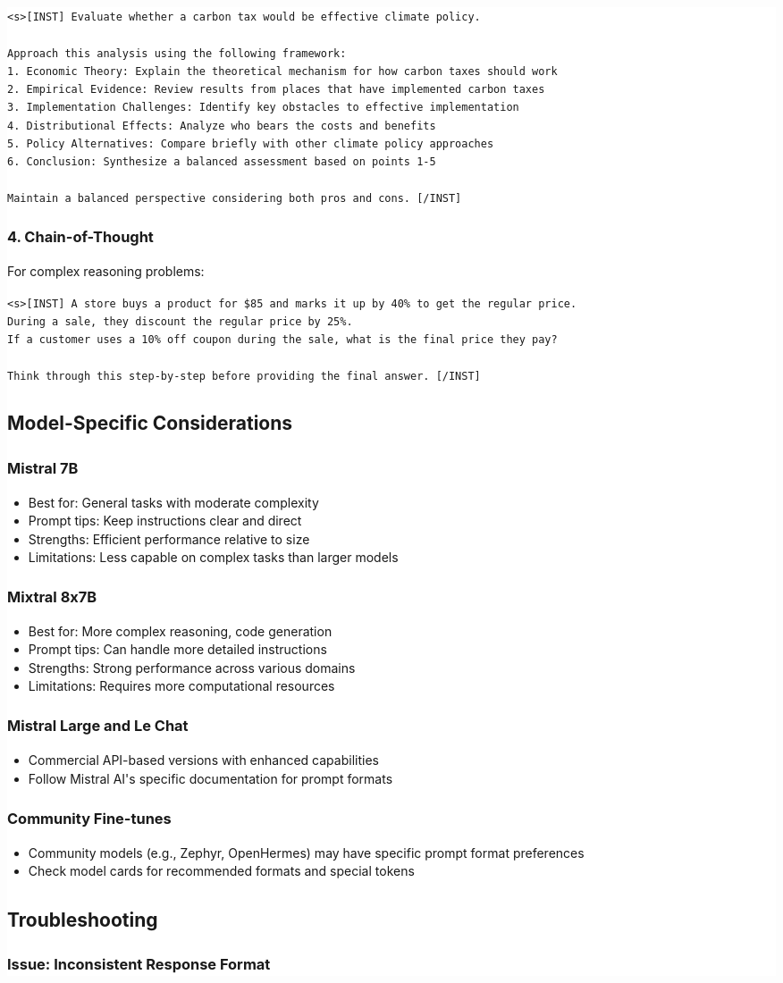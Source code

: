 ```
<s>[INST] Evaluate whether a carbon tax would be effective climate policy.

Approach this analysis using the following framework:
1. Economic Theory: Explain the theoretical mechanism for how carbon taxes should work
2. Empirical Evidence: Review results from places that have implemented carbon taxes
3. Implementation Challenges: Identify key obstacles to effective implementation
4. Distributional Effects: Analyze who bears the costs and benefits
5. Policy Alternatives: Compare briefly with other climate policy approaches
6. Conclusion: Synthesize a balanced assessment based on points 1-5

Maintain a balanced perspective considering both pros and cons. [/INST]
```

### 4. Chain-of-Thought

For complex reasoning problems:

```
<s>[INST] A store buys a product for $85 and marks it up by 40% to get the regular price. 
During a sale, they discount the regular price by 25%. 
If a customer uses a 10% off coupon during the sale, what is the final price they pay?

Think through this step-by-step before providing the final answer. [/INST]
```

## Model-Specific Considerations

### Mistral 7B
- Best for: General tasks with moderate complexity
- Prompt tips: Keep instructions clear and direct
- Strengths: Efficient performance relative to size
- Limitations: Less capable on complex tasks than larger models

### Mixtral 8x7B
- Best for: More complex reasoning, code generation
- Prompt tips: Can handle more detailed instructions
- Strengths: Strong performance across various domains
- Limitations: Requires more computational resources

### Mistral Large and Le Chat
- Commercial API-based versions with enhanced capabilities
- Follow Mistral AI's specific documentation for prompt formats

### Community Fine-tunes
- Community models (e.g., Zephyr, OpenHermes) may have specific prompt format preferences
- Check model cards for recommended formats and special tokens

## Troubleshooting

### Issue: Inconsistent Response Format
